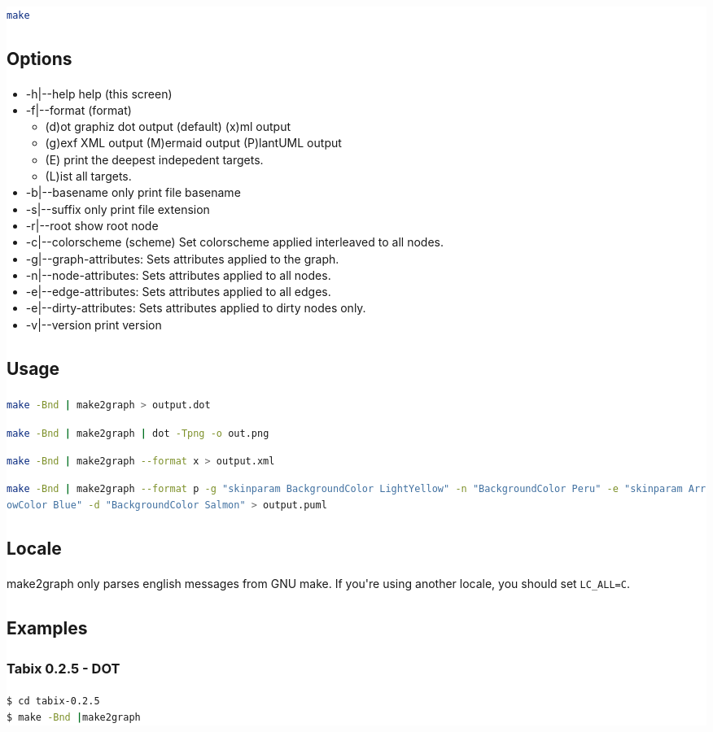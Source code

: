 ```bash
make
```

## Options

- -h|--help help (this screen)
- -f|--format (format)
  - (d)ot graphiz dot output (default) (x)ml output
  - (g)exf XML output (M)ermaid output (P)lantUML output
  - (E) print the deepest indepedent targets.
  - (L)ist all targets.
- -b|--basename  only print file basename
- -s|--suffix only print file extension
- -r|--root  show root node
- -c|--colorscheme (scheme) Set colorscheme applied interleaved to all nodes.
- -g|--graph-attributes: Sets attributes applied to the graph.
- -n|--node-attributes: Sets attributes applied to all nodes.
- -e|--edge-attributes: Sets attributes applied to all edges.
- -e|--dirty-attributes: Sets attributes applied to dirty nodes only.
- -v|--version print version

## Usage

```bash
make -Bnd | make2graph > output.dot
```

```bash
make -Bnd | make2graph | dot -Tpng -o out.png
```

```bash
make -Bnd | make2graph --format x > output.xml
```

```bash
make -Bnd | make2graph --format p -g "skinparam BackgroundColor LightYellow" -n "BackgroundColor Peru" -e "skinparam ArrowColor Blue" -d "BackgroundColor Salmon" > output.puml
```

## Locale

make2graph only parses english messages from GNU make. If you're using another locale, you should set `LC_ALL=C`.

## Examples

### Tabix 0.2.5 - DOT

```bash
$ cd tabix-0.2.5
$ make -Bnd |make2graph
```
